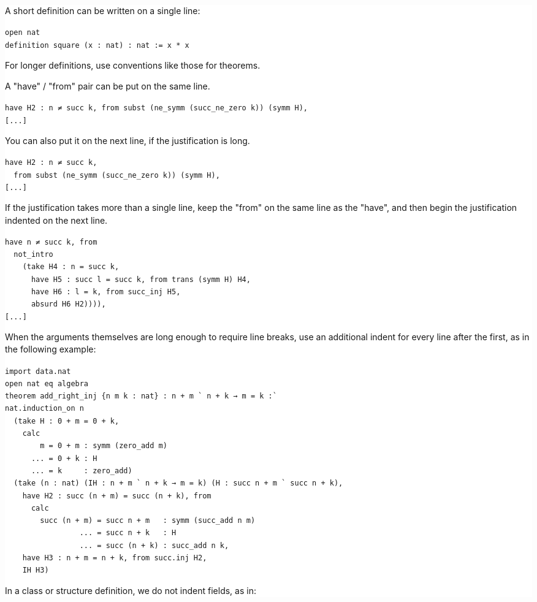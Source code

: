A short definition can be written on a single line:
```lean
open nat
definition square (x : nat) : nat := x * x
```
For longer definitions, use conventions like those for theorems.

A "have" / "from" pair can be put on the same line.
```lean
have H2 : n ≠ succ k, from subst (ne_symm (succ_ne_zero k)) (symm H),
[...]
```
You can also put it on the next line, if the justification is long.
```lean
have H2 : n ≠ succ k,
  from subst (ne_symm (succ_ne_zero k)) (symm H),
[...]
```
If the justification takes more than a single line, keep the "from" on the same
line as the "have", and then begin the justification indented on the next line.
```lean
have n ≠ succ k, from
  not_intro
    (take H4 : n = succ k,
      have H5 : succ l = succ k, from trans (symm H) H4,
      have H6 : l = k, from succ_inj H5,
      absurd H6 H2)))),
[...]
```

When the arguments themselves are long enough to require line breaks, use
an additional indent for every line after the first, as in the following
example:
```lean
import data.nat
open nat eq algebra
theorem add_right_inj {n m k : nat} : n + m ` n + k → m = k :`
nat.induction_on n
  (take H : 0 + m = 0 + k,
    calc
        m = 0 + m : symm (zero_add m)
      ... = 0 + k : H
      ... = k     : zero_add)
  (take (n : nat) (IH : n + m ` n + k → m = k) (H : succ n + m ` succ n + k),
    have H2 : succ (n + m) = succ (n + k), from
      calc
        succ (n + m) = succ n + m   : symm (succ_add n m)
                 ... = succ n + k   : H
                 ... = succ (n + k) : succ_add n k,
    have H3 : n + m = n + k, from succ.inj H2,
    IH H3)
```

In a class or structure definition, we do not indent fields, as in:
